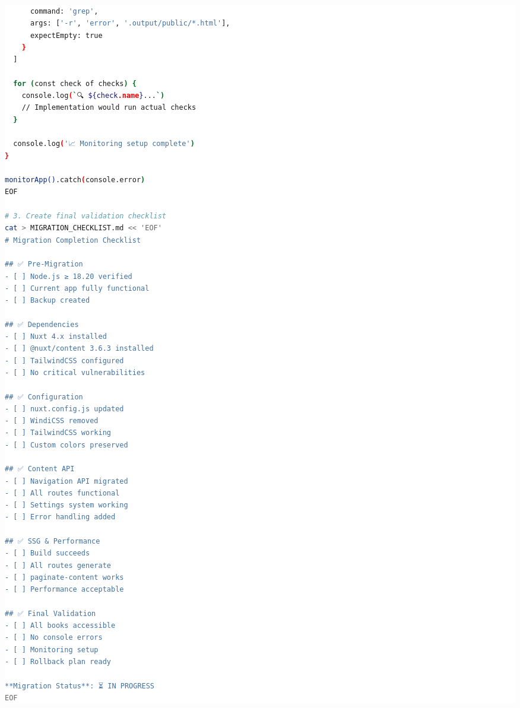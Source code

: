 ```bash
      command: 'grep',
      args: ['-r', 'error', '.output/public/*.html'],
      expectEmpty: true
    }
  ]
  
  for (const check of checks) {
    console.log(`🔍 ${check.name}...`)
    // Implementation would run actual checks
  }
  
  console.log('📈 Monitoring setup complete')
}

monitorApp().catch(console.error)
EOF

# 3. Create final validation checklist
cat > MIGRATION_CHECKLIST.md << 'EOF'
# Migration Completion Checklist

## ✅ Pre-Migration
- [ ] Node.js ≥ 18.20 verified
- [ ] Current app fully functional
- [ ] Backup created

## ✅ Dependencies
- [ ] Nuxt 4.x installed
- [ ] @nuxt/content 3.6.3 installed  
- [ ] TailwindCSS configured
- [ ] No critical vulnerabilities

## ✅ Configuration
- [ ] nuxt.config.js updated
- [ ] WindiCSS removed
- [ ] TailwindCSS working
- [ ] Custom colors preserved

## ✅ Content API
- [ ] Navigation API migrated
- [ ] All routes functional
- [ ] Settings system working
- [ ] Error handling added

## ✅ SSG & Performance
- [ ] Build succeeds
- [ ] All routes generate
- [ ] paginate-content works
- [ ] Performance acceptable

## ✅ Final Validation
- [ ] All books accessible
- [ ] No console errors
- [ ] Monitoring setup
- [ ] Rollback plan ready

**Migration Status**: ⏳ IN PROGRESS
EOF
```
